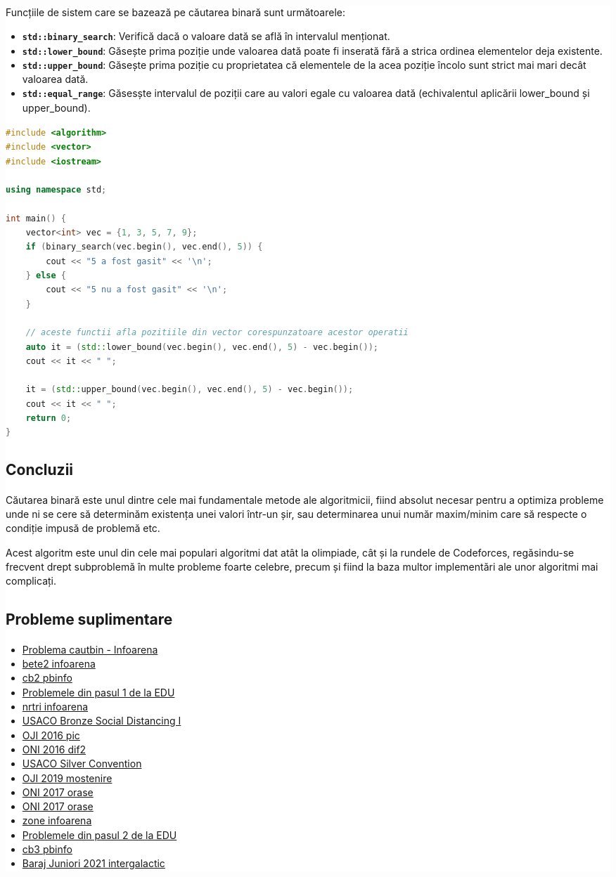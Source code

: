 Funcțiile de sistem care se bazează pe căutarea binară sunt următoarele:

* **`std::binary_search`**: Verifică dacă o valoare dată se află în intervalul menționat. 
* **`std::lower_bound`**: Găsește prima poziție unde valoarea dată poate fi inserată fără a strica ordinea elementelor deja existente. 
* **`std::upper_bound`**: Găsește prima poziție cu proprietatea că elementele de la acea poziție încolo sunt strict mai mari decât valoarea dată. 
* **`std::equal_range`**: Găsesște intervalul de poziții care au valori egale cu valoarea dată (echivalentul aplicării lower_bound și upper_bound).

```cpp
#include <algorithm>
#include <vector>
#include <iostream>

using namespace std;

int main() {
    vector<int> vec = {1, 3, 5, 7, 9};
    if (binary_search(vec.begin(), vec.end(), 5)) {
        cout << "5 a fost gasit" << '\n';
    } else {
        cout << "5 nu a fost gasit" << '\n';
    }

    // aceste functii afla pozitiile din vector corespunzatoare acestor operatii
    auto it = (std::lower_bound(vec.begin(), vec.end(), 5) - vec.begin());
    cout << it << " ";
    
    it = (std::upper_bound(vec.begin(), vec.end(), 5) - vec.begin());
    cout << it << " ";
    return 0;
}
```

## Concluzii

Căutarea binară este unul dintre cele mai fundamentale metode ale
algoritmicii, fiind absolut necesar pentru a optimiza probleme unde ni se cere
să determinăm existența unei valori într-un șir, sau determinarea unui număr
maxim/minim care să respecte o condiție impusă de problemă etc.

Acest algoritm este unul din cele mai populari algoritmi dat atât la olimpiade, cât și la rundele de Codeforces, regăsindu-se frecvent drept subproblemă în multe probleme foarte celebre, precum și fiind la baza multor implementări ale unor algoritmi mai complicați.

## Probleme suplimentare


* [Problema cautbin - Infoarena](https://www.infoarena.ro/problema/cautbin)
* [bete2 infoarena](https://www.infoarena.ro/problema/bete2)
* [cb2 pbinfo](https://www.pbinfo.ro/probleme/2443/cb2)
* [Problemele din pasul 1 de la EDU](https://codeforces.com/edu/course/2/lesson/6/1/practice)
* [nrtri infoarena](https://www.infoarena.ro/problema/nrtri)
* [USACO Bronze Social Distancing I](https://usaco.org/index.php?page=viewproblem2&cpid=1035)
* [OJI 2016 pic](https://kilonova.ro/problems/865)
* [ONI 2016 dif2](https://kilonova.ro/problems/1475)
* [USACO Silver Convention](https://usaco.org/index.php?page=viewproblem2&cpid=858)
* [OJI 2019 mostenire](https://kilonova.ro/problems/905)
* [ONI 2017 orase](https://kilonova.ro/problems/1501)
* [ONI 2017 orase](https://kilonova.ro/problems/1501)
* [zone infoarena](https://www.infoarena.ro/problema/zone)
* [Problemele din pasul 2 de la EDU](https://codeforces.com/edu/course/2/lesson/6/2/practice)
* [cb3 pbinfo](https://www.pbinfo.ro/probleme/2789/cb3)
* [Baraj Juniori 2021 intergalactic](https://kilonova.ro/problems/1098)